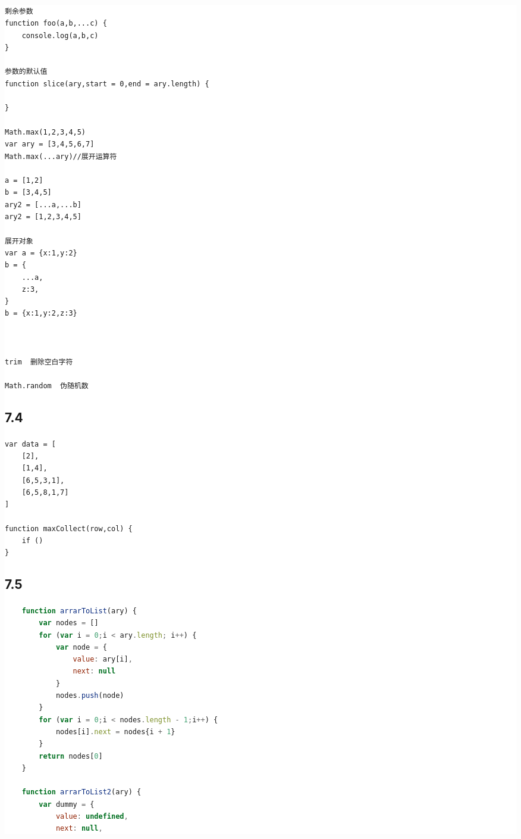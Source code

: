     剩余参数
    function foo(a,b,...c) {
        console.log(a,b,c)
    }

    参数的默认值
    function slice(ary,start = 0,end = ary.length) {

    }

    Math.max(1,2,3,4,5)
    var ary = [3,4,5,6,7]
    Math.max(...ary)//展开运算符

    a = [1,2]
    b = [3,4,5]
    ary2 = [...a,...b]
    ary2 = [1,2,3,4,5]

    展开对象
    var a = {x:1,y:2}
    b = {
        ...a,
        z:3,
    }
    b = {x:1,y:2,z:3}



    trim  删除空白字符

    Math.random  伪随机数

## 7.4
    var data = [
        [2],
        [1,4],
        [6,5,3,1],
        [6,5,8,1,7]
    ]

    function maxCollect(row,col) {
        if ()
    }



## 7.5
```js
    function arrarToList(ary) {
        var nodes = []
        for (var i = 0;i < ary.length; i++) {
            var node = {
                value: ary[i],
                next: null
            }
            nodes.push(node)
        }
        for (var i = 0;i < nodes.length - 1;i++) {
            nodes[i].next = nodes{i + 1}
        }
        return nodes[0]
    }

    function arrarToList2(ary) {
        var dummy = {
            value: undefined,
            next: null,
```